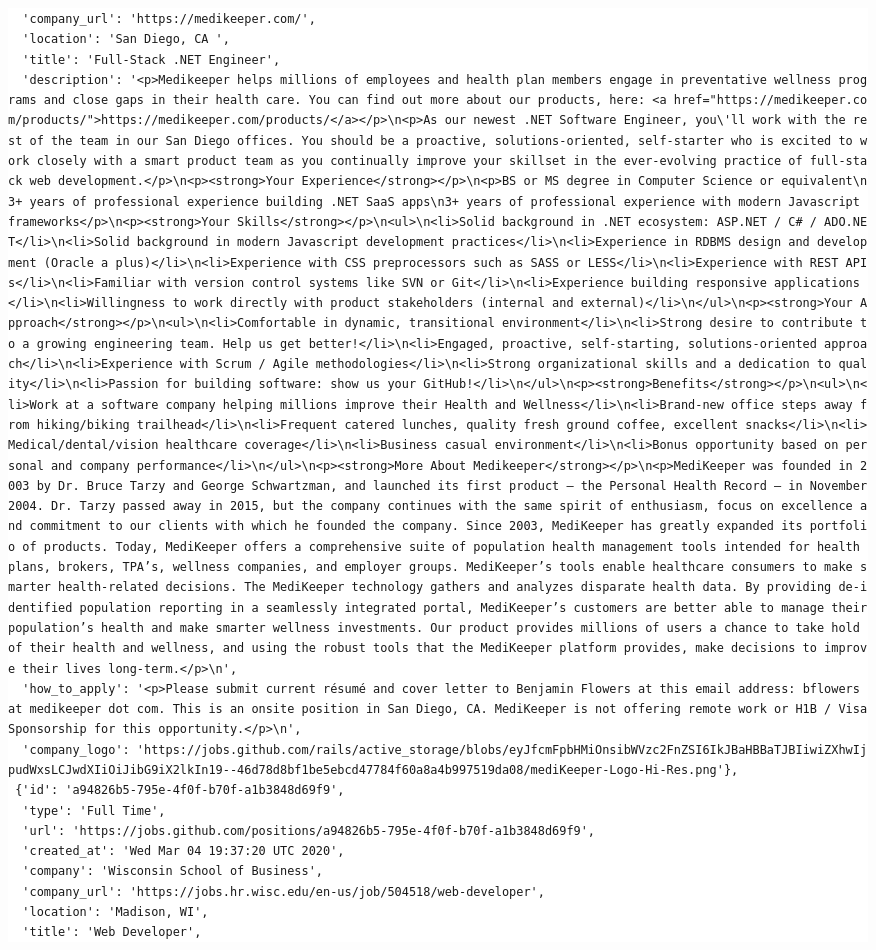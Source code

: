       'company_url': 'https://medikeeper.com/',
      'location': 'San Diego, CA ',
      'title': 'Full-Stack .NET Engineer',
      'description': '<p>Medikeeper helps millions of employees and health plan members engage in preventative wellness programs and close gaps in their health care. You can find out more about our products, here: <a href="https://medikeeper.com/products/">https://medikeeper.com/products/</a></p>\n<p>As our newest .NET Software Engineer, you\'ll work with the rest of the team in our San Diego offices. You should be a proactive, solutions-oriented, self-starter who is excited to work closely with a smart product team as you continually improve your skillset in the ever-evolving practice of full-stack web development.</p>\n<p><strong>Your Experience</strong></p>\n<p>BS or MS degree in Computer Science or equivalent\n3+ years of professional experience building .NET SaaS apps\n3+ years of professional experience with modern Javascript frameworks</p>\n<p><strong>Your Skills</strong></p>\n<ul>\n<li>Solid background in .NET ecosystem: ASP.NET / C# / ADO.NET</li>\n<li>Solid background in modern Javascript development practices</li>\n<li>Experience in RDBMS design and development (Oracle a plus)</li>\n<li>Experience with CSS preprocessors such as SASS or LESS</li>\n<li>Experience with REST APIs</li>\n<li>Familiar with version control systems like SVN or Git</li>\n<li>Experience building responsive applications</li>\n<li>Willingness to work directly with product stakeholders (internal and external)</li>\n</ul>\n<p><strong>Your Approach</strong></p>\n<ul>\n<li>Comfortable in dynamic, transitional environment</li>\n<li>Strong desire to contribute to a growing engineering team. Help us get better!</li>\n<li>Engaged, proactive, self-starting, solutions-oriented approach</li>\n<li>Experience with Scrum / Agile methodologies</li>\n<li>Strong organizational skills and a dedication to quality</li>\n<li>Passion for building software: show us your GitHub!</li>\n</ul>\n<p><strong>Benefits</strong></p>\n<ul>\n<li>Work at a software company helping millions improve their Health and Wellness</li>\n<li>Brand-new office steps away from hiking/biking trailhead</li>\n<li>Frequent catered lunches, quality fresh ground coffee, excellent snacks</li>\n<li>Medical/dental/vision healthcare coverage</li>\n<li>Business casual environment</li>\n<li>Bonus opportunity based on personal and company performance</li>\n</ul>\n<p><strong>More About Medikeeper</strong></p>\n<p>MediKeeper was founded in 2003 by Dr. Bruce Tarzy and George Schwartzman, and launched its first product — the Personal Health Record — in November 2004. Dr. Tarzy passed away in 2015, but the company continues with the same spirit of enthusiasm, focus on excellence and commitment to our clients with which he founded the company. Since 2003, MediKeeper has greatly expanded its portfolio of products. Today, MediKeeper offers a comprehensive suite of population health management tools intended for health plans, brokers, TPA’s, wellness companies, and employer groups. MediKeeper’s tools enable healthcare consumers to make smarter health-related decisions. The MediKeeper technology gathers and analyzes disparate health data. By providing de-identified population reporting in a seamlessly integrated portal, MediKeeper’s customers are better able to manage their population’s health and make smarter wellness investments. Our product provides millions of users a chance to take hold of their health and wellness, and using the robust tools that the MediKeeper platform provides, make decisions to improve their lives long-term.</p>\n',
      'how_to_apply': '<p>Please submit current résumé and cover letter to Benjamin Flowers at this email address: bflowers at medikeeper dot com. This is an onsite position in San Diego, CA. MediKeeper is not offering remote work or H1B / Visa Sponsorship for this opportunity.</p>\n',
      'company_logo': 'https://jobs.github.com/rails/active_storage/blobs/eyJfcmFpbHMiOnsibWVzc2FnZSI6IkJBaHBBaTJBIiwiZXhwIjpudWxsLCJwdXIiOiJibG9iX2lkIn19--46d78d8bf1be5ebcd47784f60a8a4b997519da08/mediKeeper-Logo-Hi-Res.png'},
     {'id': 'a94826b5-795e-4f0f-b70f-a1b3848d69f9',
      'type': 'Full Time',
      'url': 'https://jobs.github.com/positions/a94826b5-795e-4f0f-b70f-a1b3848d69f9',
      'created_at': 'Wed Mar 04 19:37:20 UTC 2020',
      'company': 'Wisconsin School of Business',
      'company_url': 'https://jobs.hr.wisc.edu/en-us/job/504518/web-developer',
      'location': 'Madison, WI',
      'title': 'Web Developer',